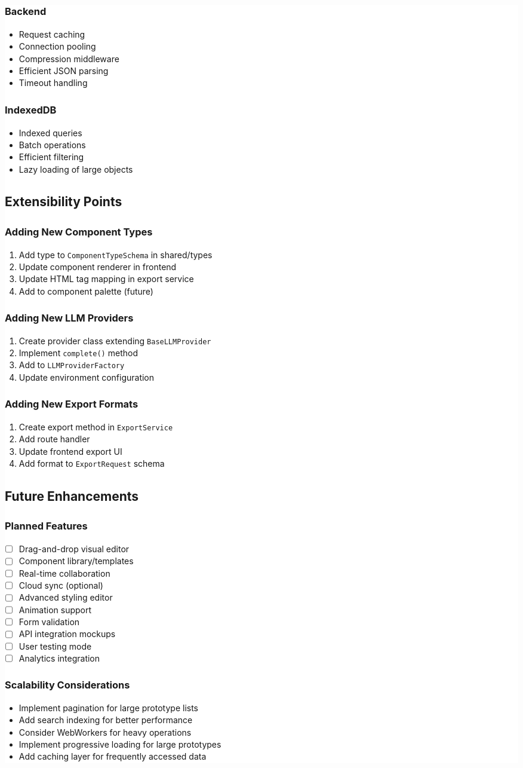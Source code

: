 ### Backend
- Request caching
- Connection pooling
- Compression middleware
- Efficient JSON parsing
- Timeout handling

### IndexedDB
- Indexed queries
- Batch operations
- Efficient filtering
- Lazy loading of large objects

## Extensibility Points

### Adding New Component Types
1. Add type to `ComponentTypeSchema` in shared/types
2. Update component renderer in frontend
3. Update HTML tag mapping in export service
4. Add to component palette (future)

### Adding New LLM Providers
1. Create provider class extending `BaseLLMProvider`
2. Implement `complete()` method
3. Add to `LLMProviderFactory`
4. Update environment configuration

### Adding New Export Formats
1. Create export method in `ExportService`
2. Add route handler
3. Update frontend export UI
4. Add format to `ExportRequest` schema

## Future Enhancements

### Planned Features
- [ ] Drag-and-drop visual editor
- [ ] Component library/templates
- [ ] Real-time collaboration
- [ ] Cloud sync (optional)
- [ ] Advanced styling editor
- [ ] Animation support
- [ ] Form validation
- [ ] API integration mockups
- [ ] User testing mode
- [ ] Analytics integration

### Scalability Considerations
- Implement pagination for large prototype lists
- Add search indexing for better performance
- Consider WebWorkers for heavy operations
- Implement progressive loading for large prototypes
- Add caching layer for frequently accessed data
